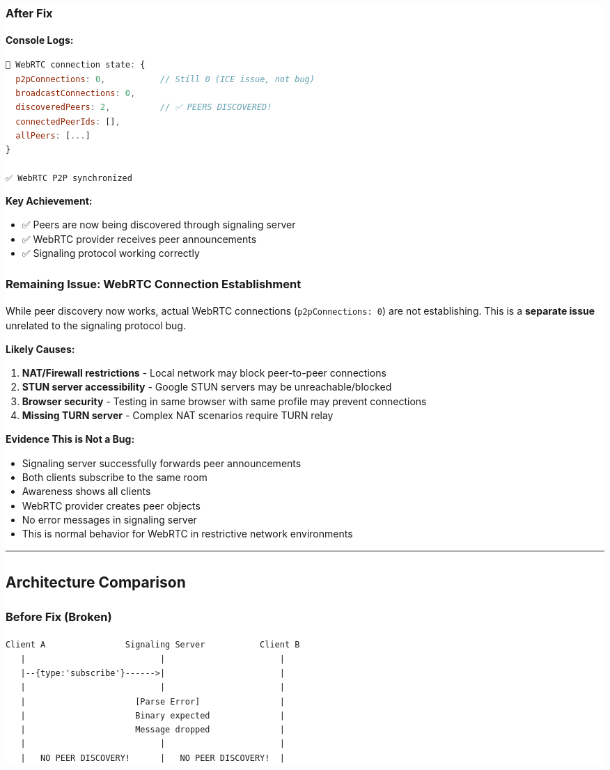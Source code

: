 ### After Fix

**Console Logs:**
```javascript
🔗 WebRTC connection state: {
  p2pConnections: 0,           // Still 0 (ICE issue, not bug)
  broadcastConnections: 0,
  discoveredPeers: 2,          // ✅ PEERS DISCOVERED!
  connectedPeerIds: [],
  allPeers: [...]
}

✅ WebRTC P2P synchronized
```

**Key Achievement:**
- ✅ Peers are now being discovered through signaling server
- ✅ WebRTC provider receives peer announcements
- ✅ Signaling protocol working correctly

### Remaining Issue: WebRTC Connection Establishment

While peer discovery now works, actual WebRTC connections (`p2pConnections: 0`) are not establishing. This is a **separate issue** unrelated to the signaling protocol bug.

**Likely Causes:**
1. **NAT/Firewall restrictions** - Local network may block peer-to-peer connections
2. **STUN server accessibility** - Google STUN servers may be unreachable/blocked
3. **Browser security** - Testing in same browser with same profile may prevent connections
4. **Missing TURN server** - Complex NAT scenarios require TURN relay

**Evidence This is Not a Bug:**
- Signaling server successfully forwards peer announcements
- Both clients subscribe to the same room
- Awareness shows all clients
- WebRTC provider creates peer objects
- No error messages in signaling server
- This is normal behavior for WebRTC in restrictive network environments

---

## Architecture Comparison

### Before Fix (Broken)

```
Client A                Signaling Server           Client B
   |                           |                       |
   |--{type:'subscribe'}------>|                       |
   |                           |                       |
   |                      [Parse Error]                |
   |                      Binary expected              |
   |                      Message dropped              |
   |                           |                       |
   |   NO PEER DISCOVERY!      |   NO PEER DISCOVERY!  |
```
